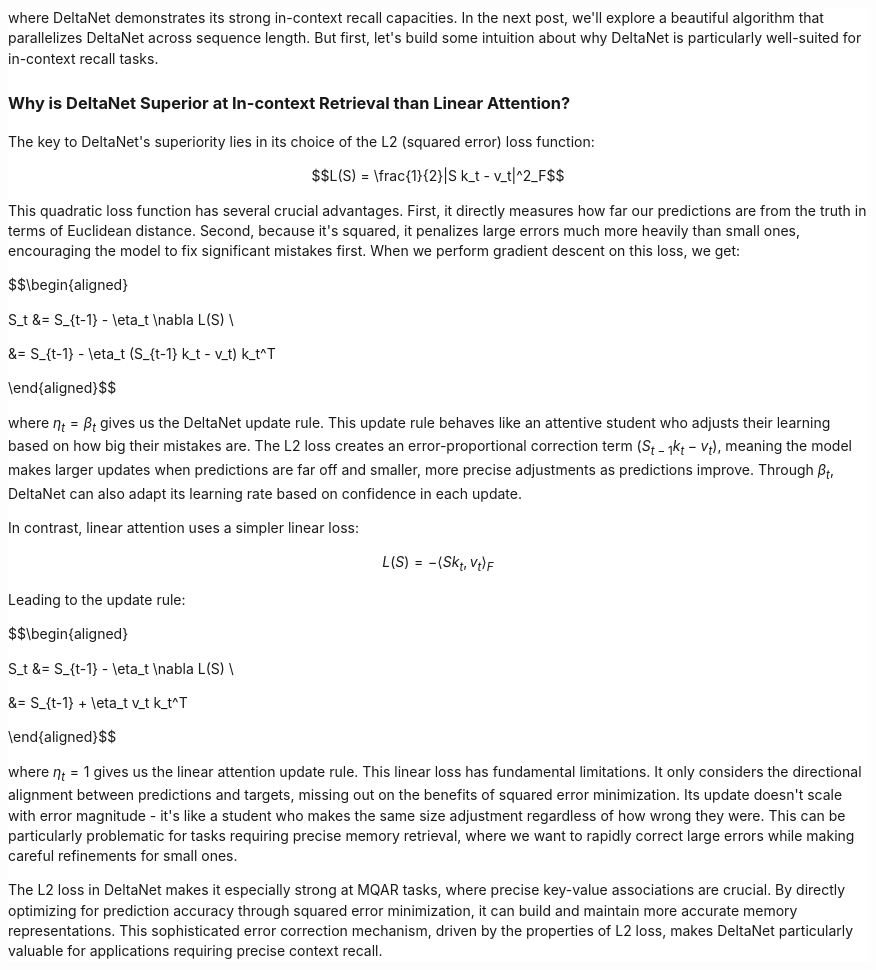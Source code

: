 where DeltaNet demonstrates its strong in-context recall capacities.  In the next post, we'll explore a beautiful algorithm that parallelizes DeltaNet across sequence length. But first, let's build some intuition about why DeltaNet is particularly well-suited for in-context recall tasks.



### Why is DeltaNet Superior at In-context Retrieval than Linear Attention?

The key to DeltaNet's superiority lies in its choice of the L2 (squared error) loss function:

$$L(S) = \frac{1}{2}|S k_t - v_t|^2_F$$

This quadratic loss function has several crucial advantages. First, it directly measures how far our predictions are from the truth in terms of Euclidean distance. Second, because it's squared, it penalizes large errors much more heavily than small ones, encouraging the model to fix significant mistakes first. When we perform gradient descent on this loss, we get:

$$\begin{aligned}

S_t &= S_{t-1} - \eta_t \nabla L(S) \\

&= S_{t-1} - \eta_t (S_{t-1} k_t - v_t) k_t^T

\end{aligned}$$

where $\eta_t = \beta_t$ gives us the DeltaNet update rule. This update rule behaves like an attentive student who adjusts their learning based on how big their mistakes are. The L2 loss creates an error-proportional correction term $(S_{t-1} k_t - v_t)$, meaning the model makes larger updates when predictions are far off and smaller, more precise adjustments as predictions improve. Through $\beta_t$, DeltaNet can also adapt its learning rate based on confidence in each update.

In contrast, linear attention uses a simpler linear loss:

$$L(S) = -\langle S k_t, v_t \rangle_F$$

Leading to the update rule:

$$\begin{aligned}

S_t &= S_{t-1} - \eta_t \nabla L(S) \\

&= S_{t-1} + \eta_t v_t k_t^T

\end{aligned}$$

where $\eta_t = 1$ gives us the linear attention update rule. This linear loss has fundamental limitations. It only considers the directional alignment between predictions and targets, missing out on the benefits of squared error minimization. Its update doesn't scale with error magnitude - it's like a student who makes the same size adjustment regardless of how wrong they were. This can be particularly problematic for tasks requiring precise memory retrieval, where we want to rapidly correct large errors while making careful refinements for small ones.

The L2 loss in DeltaNet makes it especially strong at MQAR tasks, where precise key-value associations are crucial. By directly optimizing for prediction accuracy through squared error minimization, it can build and maintain more accurate memory representations. This sophisticated error correction mechanism, driven by the properties of L2 loss, makes DeltaNet particularly valuable for applications requiring precise context recall.